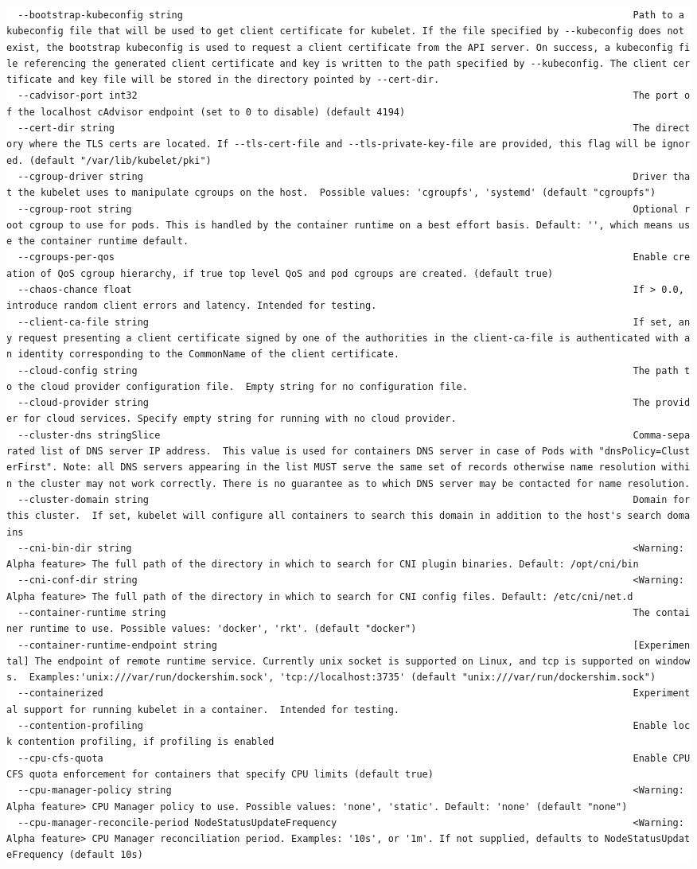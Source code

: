       --bootstrap-kubeconfig string                                                                               Path to a kubeconfig file that will be used to get client certificate for kubelet. If the file specified by --kubeconfig does not exist, the bootstrap kubeconfig is used to request a client certificate from the API server. On success, a kubeconfig file referencing the generated client certificate and key is written to the path specified by --kubeconfig. The client certificate and key file will be stored in the directory pointed by --cert-dir.
      --cadvisor-port int32                                                                                       The port of the localhost cAdvisor endpoint (set to 0 to disable) (default 4194)
      --cert-dir string                                                                                           The directory where the TLS certs are located. If --tls-cert-file and --tls-private-key-file are provided, this flag will be ignored. (default "/var/lib/kubelet/pki")
      --cgroup-driver string                                                                                      Driver that the kubelet uses to manipulate cgroups on the host.  Possible values: 'cgroupfs', 'systemd' (default "cgroupfs")
      --cgroup-root string                                                                                        Optional root cgroup to use for pods. This is handled by the container runtime on a best effort basis. Default: '', which means use the container runtime default.
      --cgroups-per-qos                                                                                           Enable creation of QoS cgroup hierarchy, if true top level QoS and pod cgroups are created. (default true)
      --chaos-chance float                                                                                        If > 0.0, introduce random client errors and latency. Intended for testing.
      --client-ca-file string                                                                                     If set, any request presenting a client certificate signed by one of the authorities in the client-ca-file is authenticated with an identity corresponding to the CommonName of the client certificate.
      --cloud-config string                                                                                       The path to the cloud provider configuration file.  Empty string for no configuration file.
      --cloud-provider string                                                                                     The provider for cloud services. Specify empty string for running with no cloud provider.
      --cluster-dns stringSlice                                                                                   Comma-separated list of DNS server IP address.  This value is used for containers DNS server in case of Pods with "dnsPolicy=ClusterFirst". Note: all DNS servers appearing in the list MUST serve the same set of records otherwise name resolution within the cluster may not work correctly. There is no guarantee as to which DNS server may be contacted for name resolution.
      --cluster-domain string                                                                                     Domain for this cluster.  If set, kubelet will configure all containers to search this domain in addition to the host's search domains
      --cni-bin-dir string                                                                                        <Warning: Alpha feature> The full path of the directory in which to search for CNI plugin binaries. Default: /opt/cni/bin
      --cni-conf-dir string                                                                                       <Warning: Alpha feature> The full path of the directory in which to search for CNI config files. Default: /etc/cni/net.d
      --container-runtime string                                                                                  The container runtime to use. Possible values: 'docker', 'rkt'. (default "docker")
      --container-runtime-endpoint string                                                                         [Experimental] The endpoint of remote runtime service. Currently unix socket is supported on Linux, and tcp is supported on windows.  Examples:'unix:///var/run/dockershim.sock', 'tcp://localhost:3735' (default "unix:///var/run/dockershim.sock")
      --containerized                                                                                             Experimental support for running kubelet in a container.  Intended for testing.
      --contention-profiling                                                                                      Enable lock contention profiling, if profiling is enabled
      --cpu-cfs-quota                                                                                             Enable CPU CFS quota enforcement for containers that specify CPU limits (default true)
      --cpu-manager-policy string                                                                                 <Warning: Alpha feature> CPU Manager policy to use. Possible values: 'none', 'static'. Default: 'none' (default "none")
      --cpu-manager-reconcile-period NodeStatusUpdateFrequency                                                    <Warning: Alpha feature> CPU Manager reconciliation period. Examples: '10s', or '1m'. If not supplied, defaults to NodeStatusUpdateFrequency (default 10s)
